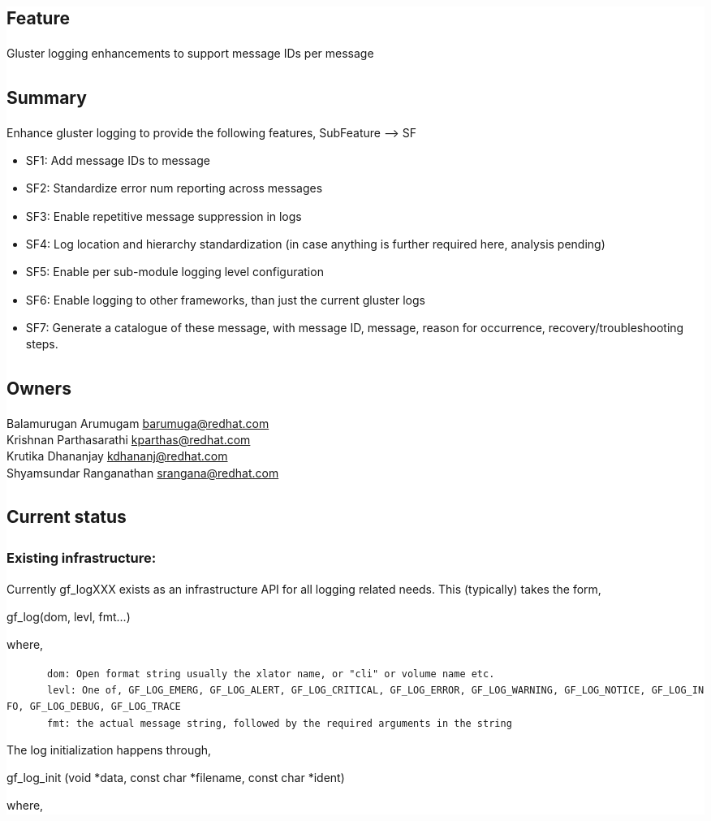 Feature
-------

Gluster logging enhancements to support message IDs per message

Summary
-------

Enhance gluster logging to provide the following features, SubFeature
--\> SF

- SF1: Add message IDs to message

- SF2: Standardize error num reporting across messages

- SF3: Enable repetitive message suppression in logs

- SF4: Log location and hierarchy standardization (in case anything is
further required here, analysis pending)

- SF5: Enable per sub-module logging level configuration

- SF6: Enable logging to other frameworks, than just the current gluster
logs

- SF7: Generate a catalogue of these message, with message ID, message,
reason for occurrence, recovery/troubleshooting steps.

Owners
------

Balamurugan Arumugam <barumuga@redhat.com>  
Krishnan Parthasarathi <kparthas@redhat.com>  
Krutika Dhananjay <kdhananj@redhat.com>  
Shyamsundar Ranganathan <srangana@redhat.com>

Current status
--------------

### Existing infrastructure:

Currently gf\_logXXX exists as an infrastructure API for all logging
related needs. This (typically) takes the form,

gf\_log(dom, levl, fmt...)

where,

		   dom: Open format string usually the xlator name, or "cli" or volume name etc.
		   levl: One of, GF_LOG_EMERG, GF_LOG_ALERT, GF_LOG_CRITICAL, GF_LOG_ERROR, GF_LOG_WARNING, GF_LOG_NOTICE, GF_LOG_INFO, GF_LOG_DEBUG, GF_LOG_TRACE
		   fmt: the actual message string, followed by the required arguments in the string

The log initialization happens through,

gf\_log\_init (void \*data, const char \*filename, const char \*ident)

where,
